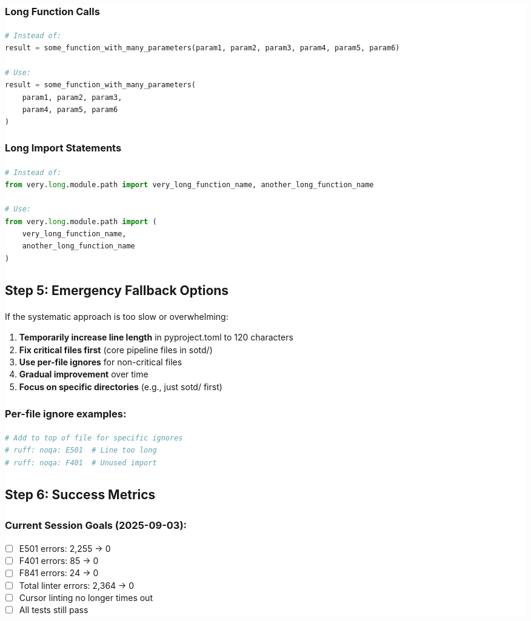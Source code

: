 ### Long Function Calls
```python
# Instead of:
result = some_function_with_many_parameters(param1, param2, param3, param4, param5, param6)

# Use:
result = some_function_with_many_parameters(
    param1, param2, param3, 
    param4, param5, param6
)
```

### Long Import Statements
```python
# Instead of:
from very.long.module.path import very_long_function_name, another_long_function_name

# Use:
from very.long.module.path import (
    very_long_function_name, 
    another_long_function_name
)
```

## Step 5: Emergency Fallback Options

If the systematic approach is too slow or overwhelming:
1. **Temporarily increase line length** in pyproject.toml to 120 characters
2. **Fix critical files first** (core pipeline files in sotd/)
3. **Use per-file ignores** for non-critical files
4. **Gradual improvement** over time
5. **Focus on specific directories** (e.g., just sotd/ first)

### Per-file ignore examples:
```python
# Add to top of file for specific ignores
# ruff: noqa: E501  # Line too long
# ruff: noqa: F401  # Unused import
```

## Step 6: Success Metrics

### Current Session Goals (2025-09-03):
- [ ] E501 errors: 2,255 → 0
- [ ] F401 errors: 85 → 0  
- [ ] F841 errors: 24 → 0
- [ ] Total linter errors: 2,364 → 0
- [ ] Cursor linting no longer times out
- [ ] All tests still pass
